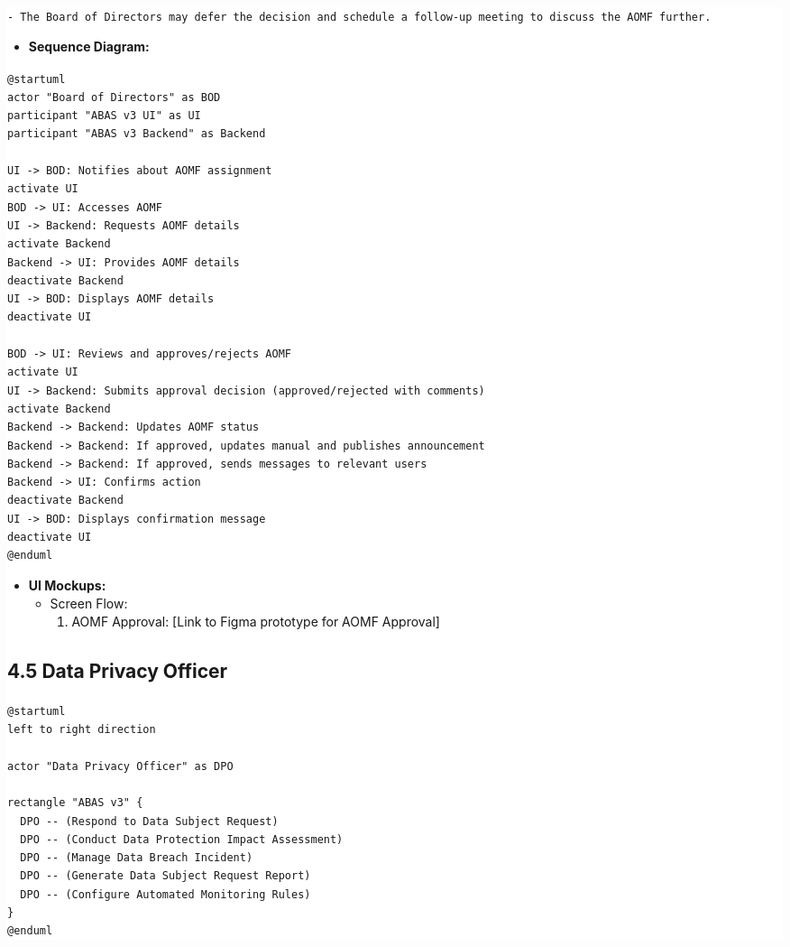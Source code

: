     - The Board of Directors may defer the decision and schedule a follow-up meeting to discuss the AOMF further.
- **Sequence Diagram:**


```plantuml
@startuml
actor "Board of Directors" as BOD
participant "ABAS v3 UI" as UI
participant "ABAS v3 Backend" as Backend

UI -> BOD: Notifies about AOMF assignment
activate UI
BOD -> UI: Accesses AOMF
UI -> Backend: Requests AOMF details
activate Backend
Backend -> UI: Provides AOMF details
deactivate Backend
UI -> BOD: Displays AOMF details
deactivate UI

BOD -> UI: Reviews and approves/rejects AOMF
activate UI
UI -> Backend: Submits approval decision (approved/rejected with comments)
activate Backend
Backend -> Backend: Updates AOMF status
Backend -> Backend: If approved, updates manual and publishes announcement
Backend -> Backend: If approved, sends messages to relevant users
Backend -> UI: Confirms action
deactivate Backend
UI -> BOD: Displays confirmation message
deactivate UI
@enduml
```

- **UI Mockups:**
    - Screen Flow:
        1. AOMF Approval: [Link to Figma prototype for AOMF Approval]

## 4.5 Data Privacy Officer


```plantuml
@startuml
left to right direction

actor "Data Privacy Officer" as DPO

rectangle "ABAS v3" {
  DPO -- (Respond to Data Subject Request)
  DPO -- (Conduct Data Protection Impact Assessment)
  DPO -- (Manage Data Breach Incident)
  DPO -- (Generate Data Subject Request Report)
  DPO -- (Configure Automated Monitoring Rules)
}
@enduml
```
